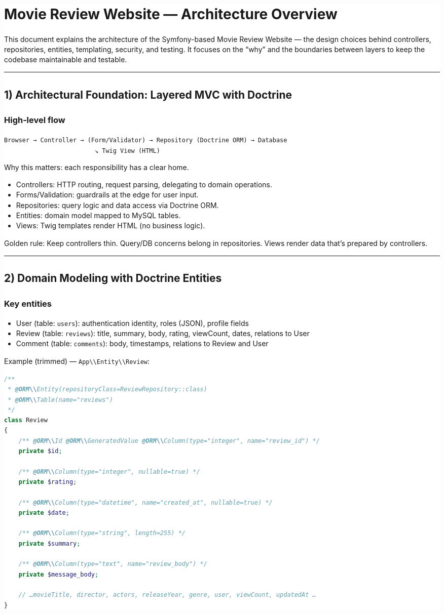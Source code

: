 # Movie Review Website — Architecture Overview

This document explains the architecture of the Symfony-based Movie Review Website — the design choices behind controllers, repositories, entities, templating, security, and testing. It focuses on the “why” and the boundaries between layers to keep the codebase maintainable and testable.

---

## 1) Architectural Foundation: Layered MVC with Doctrine

### High‑level flow

```
Browser → Controller → (Form/Validator) → Repository (Doctrine ORM) → Database
                         ↘ Twig View (HTML)
```

Why this matters: each responsibility has a clear home.
- Controllers: HTTP routing, request parsing, delegating to domain operations.
- Forms/Validation: guardrails at the edge for user input.
- Repositories: query logic and data access via Doctrine ORM.
- Entities: domain model mapped to MySQL tables.
- Views: Twig templates render HTML (no business logic).

Golden rule: Keep controllers thin. Query/DB concerns belong in repositories. Views render data that’s prepared by controllers.

---

## 2) Domain Modeling with Doctrine Entities

### Key entities
- User (table: `users`): authentication identity, roles (JSON), profile fields
- Review (table: `reviews`): title, summary, body, rating, viewCount, dates, relations to User
- Comment (table: `comments`): body, timestamps, relations to Review and User

Example (trimmed) — `App\\Entity\\Review`:
```php
/**
 * @ORM\\Entity(repositoryClass=ReviewRepository::class)
 * @ORM\\Table(name="reviews")
 */
class Review
{
    /** @ORM\\Id @ORM\\GeneratedValue @ORM\\Column(type="integer", name="review_id") */
    private $id;

    /** @ORM\\Column(type="integer", nullable=true) */
    private $rating;

    /** @ORM\\Column(type="datetime", name="created_at", nullable=true) */
    private $date;

    /** @ORM\\Column(type="string", length=255) */
    private $summary;

    /** @ORM\\Column(type="text", name="review_body") */
    private $message_body;

    // …movieTitle, director, actors, releaseYear, genre, user, viewCount, updatedAt …
}
```
